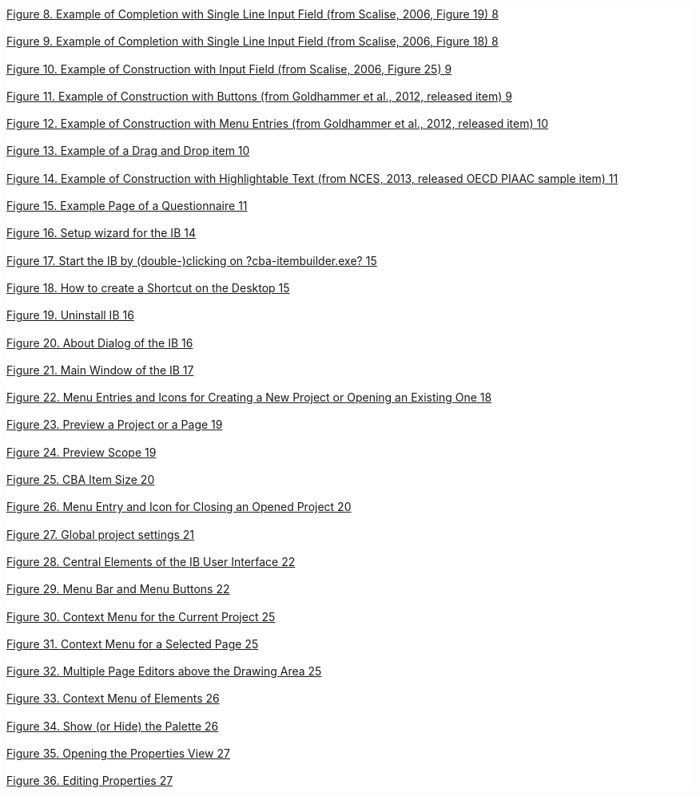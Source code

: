 [Figure 8. Example of Completion with Single Line Input Field (from Scalise, 2006, Figure 19) 8](#_Toc380472969)

[Figure 9. Example of Completion with Single Line Input Field (from Scalise, 2006, Figure 18) 8](#_Toc380472970)

[Figure 10. Example of Construction with Input Field (from Scalise, 2006, Figure 25) 9](#_Toc380472971)

[Figure 11. Example of Construction with Buttons (from Goldhammer et al., 2012, released item) 9](#_Toc380472972)

[Figure 12. Example of Construction with Menu Entries (from Goldhammer et al., 2012, released item) 10](#_Toc380472973)

[Figure 13. Example of a Drag and Drop item 10](#_Toc380472974)

[Figure 14. Example of Construction with Highlightable Text (from NCES, 2013, released OECD PIAAC sample item) 11](#_Toc380472975)

[Figure 15. Example Page of a Questionnaire 11](#_Toc380472976)

[Figure 16. Setup wizard for the IB 14](#_Toc380472977)

[Figure 17. Start the IB by (double-)clicking on ?cba-itembuilder.exe? 15](#_Toc380472978)

[Figure 18. How to create a Shortcut on the Desktop 15](#_Toc380472979)

[Figure 19. Uninstall IB 16](#_Toc380472980)

[Figure 20. About Dialog of the IB 16](#_Toc380472981)

[Figure 21. Main Window of the IB 17](#_Toc380472982)

[Figure 22. Menu Entries and Icons for Creating a New Project or Opening an Existing One 18](#_Toc380472983)

[Figure 23. Preview a Project or a Page 19](#_Toc380472984)

[Figure 24. Preview Scope 19](#_Toc380472985)

[Figure 25. CBA Item Size 20](#_Toc380472986)

[Figure 26. Menu Entry and Icon for Closing an Opened Project 20](#_Toc380472987)

[Figure 27. Global project settings 21](#_Toc380472988)

[Figure 28. Central Elements of the IB User Interface 22](#_Toc380472989)

[Figure 29. Menu Bar and Menu Buttons 22](#_Toc380472990)

[Figure 30. Context Menu for the Current Project 25](#_Toc380472991)

[Figure 31. Context Menu for a Selected Page 25](#_Toc380472992)

[Figure 32. Multiple Page Editors above the Drawing Area 25](#_Toc380472993)

[Figure 33. Context Menu of Elements 26](#_Toc380472994)

[Figure 34. Show (or Hide) the Palette 26](#_Toc380472995)

[Figure 35. Opening the Properties View 27](#_Toc380472996)

[Figure 36. Editing Properties 27](#_Toc380472997)
